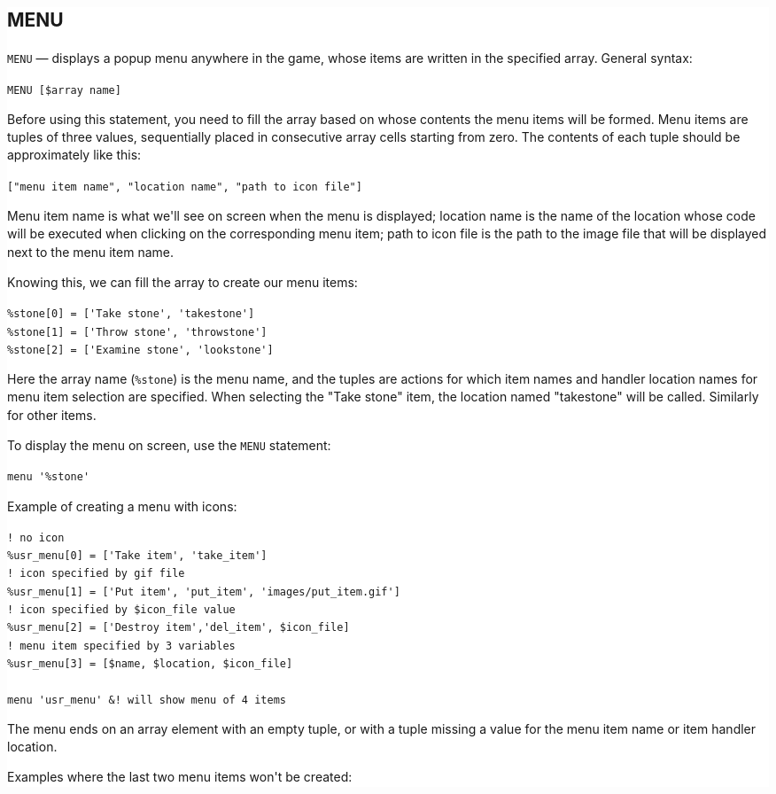 ## MENU

`MENU` — displays a popup menu anywhere in the game, whose items are written in the specified array. General syntax:

```qsp
MENU [$array name]
```

Before using this statement, you need to fill the array based on whose contents the menu items will be formed. Menu items are tuples of three values, sequentially placed in consecutive array cells starting from zero. The contents of each tuple should be approximately like this:

```qsp
["menu item name", "location name", "path to icon file"]
```

Menu item name is what we'll see on screen when the menu is displayed; location name is the name of the location whose code will be executed when clicking on the corresponding menu item; path to icon file is the path to the image file that will be displayed next to the menu item name.

Knowing this, we can fill the array to create our menu items:

```qsp
%stone[0] = ['Take stone', 'takestone']
%stone[1] = ['Throw stone', 'throwstone']
%stone[2] = ['Examine stone', 'lookstone']
```

Here the array name (`%stone`) is the menu name, and the tuples are actions for which item names and handler location names for menu item selection are specified. When selecting the "Take stone" item, the location named "takestone" will be called. Similarly for other items.

To display the menu on screen, use the `MENU` statement:

```qsp
menu '%stone'
```

Example of creating a menu with icons:

```qsp
! no icon
%usr_menu[0] = ['Take item', 'take_item']
! icon specified by gif file
%usr_menu[1] = ['Put item', 'put_item', 'images/put_item.gif']
! icon specified by $icon_file value
%usr_menu[2] = ['Destroy item','del_item', $icon_file]
! menu item specified by 3 variables
%usr_menu[3] = [$name, $location, $icon_file]

menu 'usr_menu' &! will show menu of 4 items
```

The menu ends on an array element with an empty tuple, or with a tuple missing a value for the menu item name or item handler location.

Examples where the last two menu items won't be created:
